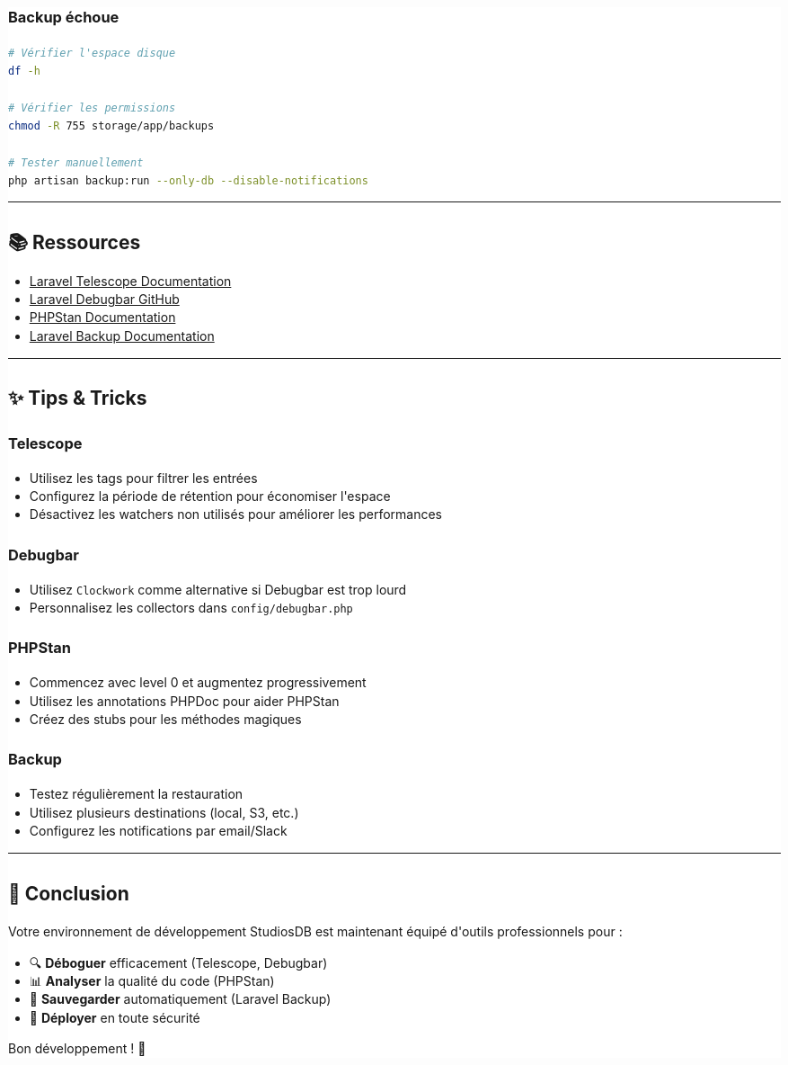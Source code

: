 ### Backup échoue
```bash
# Vérifier l'espace disque
df -h

# Vérifier les permissions
chmod -R 755 storage/app/backups

# Tester manuellement
php artisan backup:run --only-db --disable-notifications
```

---

## 📚 Ressources

- [Laravel Telescope Documentation](https://laravel.com/docs/telescope)
- [Laravel Debugbar GitHub](https://github.com/barryvdh/laravel-debugbar)
- [PHPStan Documentation](https://phpstan.org/user-guide/getting-started)
- [Laravel Backup Documentation](https://spatie.be/docs/laravel-backup)

---

## ✨ Tips & Tricks

### Telescope
- Utilisez les tags pour filtrer les entrées
- Configurez la période de rétention pour économiser l'espace
- Désactivez les watchers non utilisés pour améliorer les performances

### Debugbar
- Utilisez `Clockwork` comme alternative si Debugbar est trop lourd
- Personnalisez les collectors dans `config/debugbar.php`

### PHPStan
- Commencez avec level 0 et augmentez progressivement
- Utilisez les annotations PHPDoc pour aider PHPStan
- Créez des stubs pour les méthodes magiques

### Backup
- Testez régulièrement la restauration
- Utilisez plusieurs destinations (local, S3, etc.)
- Configurez les notifications par email/Slack

---

## 🎉 Conclusion

Votre environnement de développement StudiosDB est maintenant équipé d'outils professionnels pour :
- 🔍 **Déboguer** efficacement (Telescope, Debugbar)
- 📊 **Analyser** la qualité du code (PHPStan)
- 💾 **Sauvegarder** automatiquement (Laravel Backup)
- 🚀 **Déployer** en toute sécurité

Bon développement ! 🚀
